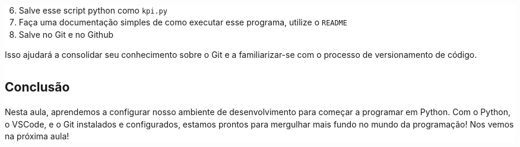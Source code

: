 6. Salve esse script python como `kpi.py`
7. Faça uma documentação simples de como executar esse programa, utilize o `README`
8. Salve no Git e no Github

Isso ajudará a consolidar seu conhecimento sobre o Git e a familiarizar-se com o processo de versionamento de código.

## Conclusão

Nesta aula, aprendemos a configurar nosso ambiente de desenvolvimento para começar a programar em Python. Com o Python, o VSCode, e o Git instalados e configurados, estamos prontos para mergulhar mais fundo no mundo da programação! Nos vemos na próxima aula!
